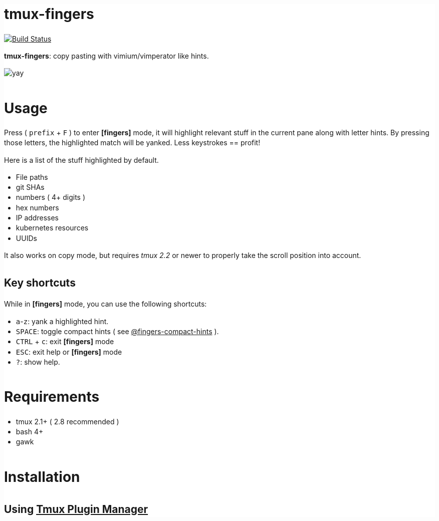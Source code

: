 # tmux-fingers

[![Build Status](https://travis-ci.com/Morantron/tmux-fingers.svg?branch=develop)](https://travis-ci.com/Morantron/tmux-fingers)

**tmux-fingers**: copy pasting with vimium/vimperator like hints.

![yay](http://i.imgur.com/5bSrBew.gif)

# Usage

Press ( <kbd>prefix</kbd> + <kbd>F</kbd> ) to enter **[fingers]** mode, it will highlight relevant stuff in the current
pane along with letter hints. By pressing those letters, the highlighted match
will be yanked. Less keystrokes == profit!

Here is a list of the stuff highlighted by default.

* File paths
* git SHAs
* numbers ( 4+ digits )
* hex numbers
* IP addresses
* kubernetes resources
* UUIDs

It also works on copy mode, but requires *tmux 2.2* or newer to properly take
the scroll position into account.

## Key shortcuts

While in **[fingers]** mode, you can use the following shortcuts:

* <kbd>a</kbd>-<kbd>z</kbd>: yank a highlighted hint.
* <kbd>SPACE</kbd>: toggle compact hints ( see [@fingers-compact-hints](#fingers-compact-hints) ).
* <kbd>CTRL</kbd> + <kbd>c</kbd>: exit **[fingers]** mode
* <kbd>ESC</kbd>: exit help or **[fingers]** mode
* <kbd>?</kbd>: show help.

# Requirements



* tmux 2.1+ ( 2.8 recommended )
* bash 4+
* gawk

# Installation

## Using [Tmux Plugin Manager](https://github.com/tmux-plugins/tpm)
